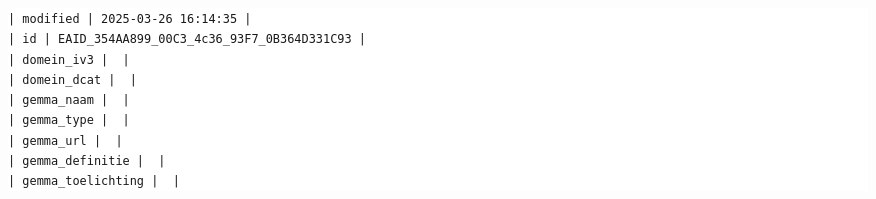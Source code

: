    | modified | 2025-03-26 16:14:35 |
    | id | EAID_354AA899_00C3_4c36_93F7_0B364D331C93 |
    | domein_iv3 |  |
    | domein_dcat |  |
    | gemma_naam |  |
    | gemma_type |  |
    | gemma_url |  |
    | gemma_definitie |  |
    | gemma_toelichting |  |
    



